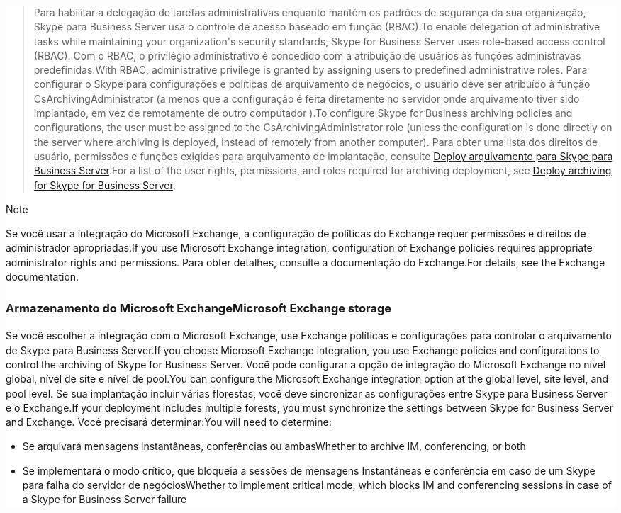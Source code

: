 > <span data-ttu-id="d7c8e-181">Para habilitar a delegação de tarefas administrativas enquanto mantém os padrões de segurança da sua organização, Skype para Business Server usa o controle de acesso baseado em função (RBAC).</span><span class="sxs-lookup"><span data-stu-id="d7c8e-181">To enable delegation of administrative tasks while maintaining your organization's security standards, Skype for Business Server uses role-based access control (RBAC).</span></span> <span data-ttu-id="d7c8e-182">Com o RBAC, o privilégio administrativo é concedido com a atribuição de usuários às funções administravas predefinidas.</span><span class="sxs-lookup"><span data-stu-id="d7c8e-182">With RBAC, administrative privilege is granted by assigning users to predefined administrative roles.</span></span> <span data-ttu-id="d7c8e-183">Para configurar o Skype para configurações e políticas de arquivamento de negócios, o usuário deve ser atribuído à função CsArchivingAdministrator (a menos que a configuração é feita diretamente no servidor onde arquivamento tiver sido implantado, em vez de remotamente de outro computador ).</span><span class="sxs-lookup"><span data-stu-id="d7c8e-183">To configure Skype for Business archiving policies and configurations, the user must be assigned to the CsArchivingAdministrator role (unless the configuration is done directly on the server where archiving is deployed, instead of remotely from another computer).</span></span> <span data-ttu-id="d7c8e-184">Para obter uma lista dos direitos de usuário, permissões e funções exigidas para arquivamento de implantação, consulte [Deploy arquivamento para Skype para Business Server](../../deploy/deploy-archiving/deploy-archiving.md).</span><span class="sxs-lookup"><span data-stu-id="d7c8e-184">For a list of the user rights, permissions, and roles required for archiving deployment, see [Deploy archiving for Skype for Business Server](../../deploy/deploy-archiving/deploy-archiving.md).</span></span> 
  
> [!NOTE]
> <span data-ttu-id="d7c8e-185">Se você usar a integração do Microsoft Exchange, a configuração de políticas do Exchange requer permissões e direitos de administrador apropriadas.</span><span class="sxs-lookup"><span data-stu-id="d7c8e-185">If you use Microsoft Exchange integration, configuration of Exchange policies requires appropriate administrator rights and permissions.</span></span> <span data-ttu-id="d7c8e-186">Para obter detalhes, consulte a documentação do Exchange.</span><span class="sxs-lookup"><span data-stu-id="d7c8e-186">For details, see the Exchange documentation.</span></span> 
  
### <a name="microsoft-exchange-storage"></a><span data-ttu-id="d7c8e-187">Armazenamento do Microsoft Exchange</span><span class="sxs-lookup"><span data-stu-id="d7c8e-187">Microsoft Exchange storage</span></span>

 <span data-ttu-id="d7c8e-188">Se você escolher a integração com o Microsoft Exchange, use Exchange políticas e configurações para controlar o arquivamento de Skype para Business Server.</span><span class="sxs-lookup"><span data-stu-id="d7c8e-188">If you choose Microsoft Exchange integration, you use Exchange policies and configurations to control the archiving of Skype for Business Server.</span></span> <span data-ttu-id="d7c8e-189">Você pode configurar a opção de integração do Microsoft Exchange no nível global, nível de site e nível de pool.</span><span class="sxs-lookup"><span data-stu-id="d7c8e-189">You can configure the Microsoft Exchange integration option at the global level, site level, and pool level.</span></span> <span data-ttu-id="d7c8e-190">Se sua implantação incluir várias florestas, você deve sincronizar as configurações entre Skype para Business Server e o Exchange.</span><span class="sxs-lookup"><span data-stu-id="d7c8e-190">If your deployment includes multiple forests, you must synchronize the settings between Skype for Business Server and Exchange.</span></span> <span data-ttu-id="d7c8e-191">Você precisará determinar:</span><span class="sxs-lookup"><span data-stu-id="d7c8e-191">You will need to determine:</span></span>
  
- <span data-ttu-id="d7c8e-192">Se arquivará mensagens instantâneas, conferências ou ambas</span><span class="sxs-lookup"><span data-stu-id="d7c8e-192">Whether to archive IM, conferencing, or both</span></span>
    
- <span data-ttu-id="d7c8e-193">Se implementará o modo crítico, que bloqueia a sessões de mensagens Instantâneas e conferência em caso de um Skype para falha do servidor de negócios</span><span class="sxs-lookup"><span data-stu-id="d7c8e-193">Whether to implement critical mode, which blocks IM and conferencing sessions in case of a Skype for Business Server failure</span></span> 
    